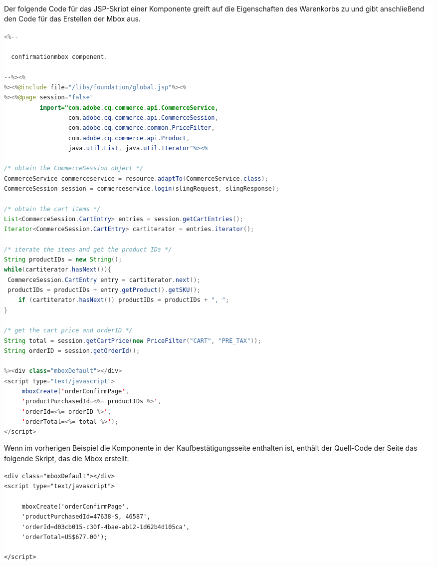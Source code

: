 Der folgende Code für das JSP-Skript einer Komponente greift auf die Eigenschaften des Warenkorbs zu und gibt anschließend den Code für das Erstellen der Mbox aus.

```java
<%--

  confirmationmbox component.

--%><%
%><%@include file="/libs/foundation/global.jsp"%><%
%><%@page session="false"
          import="com.adobe.cq.commerce.api.CommerceService,
                  com.adobe.cq.commerce.api.CommerceSession,
                  com.adobe.cq.commerce.common.PriceFilter,
                  com.adobe.cq.commerce.api.Product,
                  java.util.List, java.util.Iterator"%><%

/* obtain the CommerceSession object */
CommerceService commerceservice = resource.adaptTo(CommerceService.class);
CommerceSession session = commerceservice.login(slingRequest, slingResponse);

/* obtain the cart items */
List<CommerceSession.CartEntry> entries = session.getCartEntries();
Iterator<CommerceSession.CartEntry> cartiterator = entries.iterator();

/* iterate the items and get the product IDs */
String productIDs = new String();
while(cartiterator.hasNext()){
 CommerceSession.CartEntry entry = cartiterator.next();
 productIDs = productIDs + entry.getProduct().getSKU();
    if (cartiterator.hasNext()) productIDs = productIDs + ", ";
}

/* get the cart price and orderID */
String total = session.getCartPrice(new PriceFilter("CART", "PRE_TAX"));
String orderID = session.getOrderId();

%><div class="mboxDefault"></div>
<script type="text/javascript">
     mboxCreate('orderConfirmPage',
     'productPurchasedId=<%= productIDs %>',
     'orderId=<%= orderID %>',
     'orderTotal=<%= total %>');
</script>
```

Wenn im vorherigen Beispiel die Komponente in der Kaufbestätigungsseite enthalten ist, enthält der Quell-Code der Seite das folgende Skript, das die Mbox erstellt:

```
<div class="mboxDefault"></div>
<script type="text/javascript">

     mboxCreate('orderConfirmPage',
     'productPurchasedId=47638-S, 46587',
     'orderId=d03cb015-c30f-4bae-ab12-1d62b4d105ca',
     'orderTotal=US$677.00');

</script>
```

